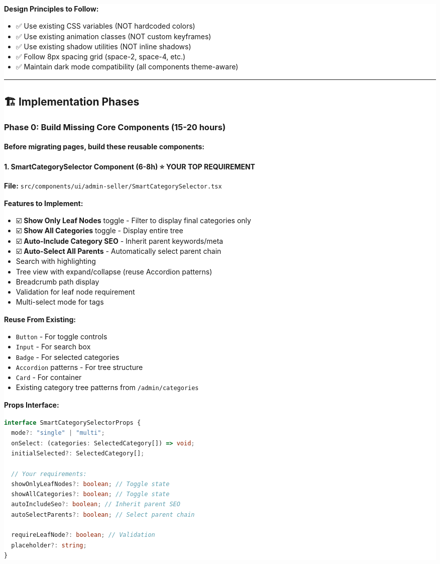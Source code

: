 **Design Principles to Follow:**

- ✅ Use existing CSS variables (NOT hardcoded colors)
- ✅ Use existing animation classes (NOT custom keyframes)
- ✅ Use existing shadow utilities (NOT inline shadows)
- ✅ Follow 8px spacing grid (space-2, space-4, etc.)
- ✅ Maintain dark mode compatibility (all components theme-aware)

---

## 🏗️ Implementation Phases

### Phase 0: Build Missing Core Components (15-20 hours)

**Before migrating pages, build these reusable components:**

#### 1. SmartCategorySelector Component (6-8h) ⭐ **YOUR TOP REQUIREMENT**

**File:** `src/components/ui/admin-seller/SmartCategorySelector.tsx`

**Features to Implement:**

- ☑️ **Show Only Leaf Nodes** toggle - Filter to display final categories only
- ☑️ **Show All Categories** toggle - Display entire tree
- ☑️ **Auto-Include Category SEO** - Inherit parent keywords/meta
- ☑️ **Auto-Select All Parents** - Automatically select parent chain
- Search with highlighting
- Tree view with expand/collapse (reuse Accordion patterns)
- Breadcrumb path display
- Validation for leaf node requirement
- Multi-select mode for tags

**Reuse From Existing:**

- `Button` - For toggle controls
- `Input` - For search box
- `Badge` - For selected categories
- `Accordion` patterns - For tree structure
- `Card` - For container
- Existing category tree patterns from `/admin/categories`

**Props Interface:**

```typescript
interface SmartCategorySelectorProps {
  mode?: "single" | "multi";
  onSelect: (categories: SelectedCategory[]) => void;
  initialSelected?: SelectedCategory[];

  // Your requirements:
  showOnlyLeafNodes?: boolean; // Toggle state
  showAllCategories?: boolean; // Toggle state
  autoIncludeSeo?: boolean; // Inherit parent SEO
  autoSelectParents?: boolean; // Select parent chain

  requireLeafNode?: boolean; // Validation
  placeholder?: string;
}
```
